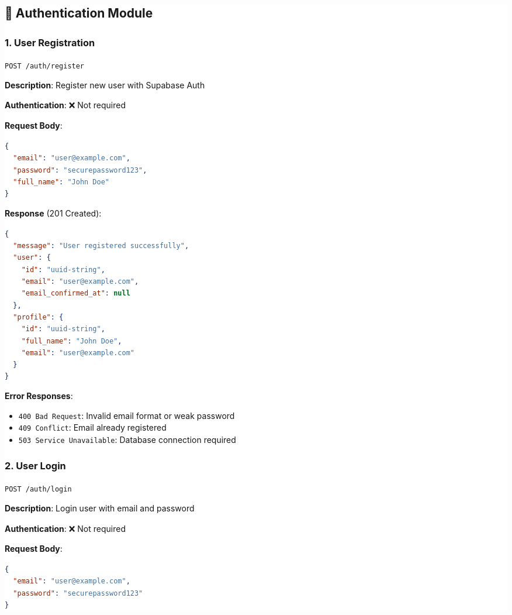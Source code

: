 
## 🔐 Authentication Module

### 1. User Registration
```http
POST /auth/register
```

**Description**: Register new user with Supabase Auth

**Authentication**: ❌ Not required

**Request Body**:
```json
{
  "email": "user@example.com",
  "password": "securepassword123",
  "full_name": "John Doe"
}
```

**Response** (201 Created):
```json
{
  "message": "User registered successfully",
  "user": {
    "id": "uuid-string",
    "email": "user@example.com",
    "email_confirmed_at": null
  },
  "profile": {
    "id": "uuid-string",
    "full_name": "John Doe",
    "email": "user@example.com"
  }
}
```

**Error Responses**:
- `400 Bad Request`: Invalid email format or weak password
- `409 Conflict`: Email already registered
- `503 Service Unavailable`: Database connection required

### 2. User Login
```http
POST /auth/login
```

**Description**: Login user with email and password

**Authentication**: ❌ Not required

**Request Body**:
```json
{
  "email": "user@example.com",
  "password": "securepassword123"
}
```

